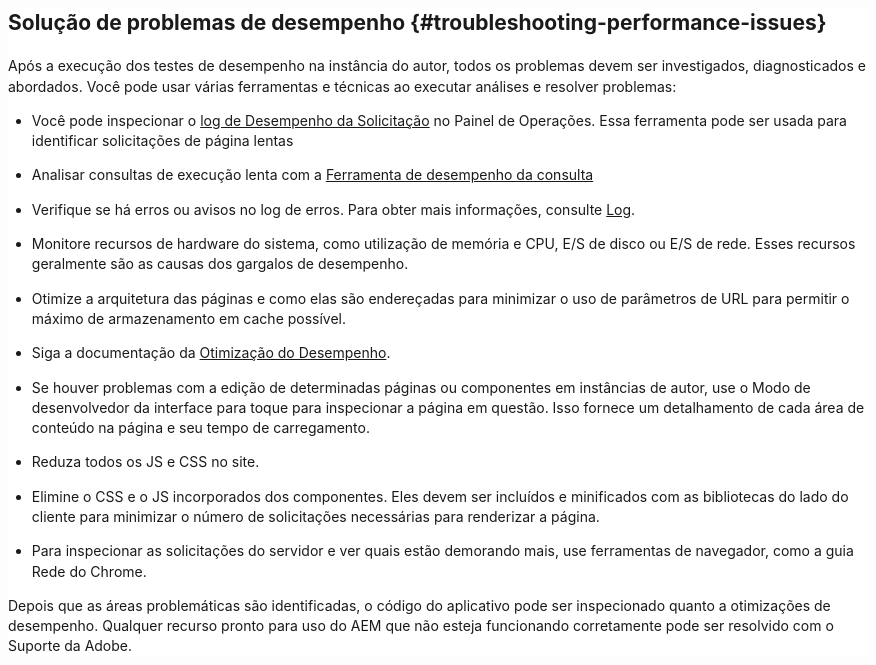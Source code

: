 ## Solução de problemas de desempenho {#troubleshooting-performance-issues}

Após a execução dos testes de desempenho na instância do autor, todos os problemas devem ser investigados, diagnosticados e abordados. Você pode usar várias ferramentas e técnicas ao executar análises e resolver problemas:

* Você pode inspecionar o [log de Desempenho da Solicitação](/help/sites-administering/operations-dashboard.md#request-performance) no Painel de Operações. Essa ferramenta pode ser usada para identificar solicitações de página lentas
* Analisar consultas de execução lenta com a [Ferramenta de desempenho da consulta](/help/sites-administering/operations-dashboard.md#query-performance)

* Verifique se há erros ou avisos no log de erros. Para obter mais informações, consulte [Log](/help/sites-deploying/configure-logging.md).
* Monitore recursos de hardware do sistema, como utilização de memória e CPU, E/S de disco ou E/S de rede. Esses recursos geralmente são as causas dos gargalos de desempenho.
* Otimize a arquitetura das páginas e como elas são endereçadas para minimizar o uso de parâmetros de URL para permitir o máximo de armazenamento em cache possível.
* Siga a documentação da [Otimização do Desempenho](/help/sites-deploying/configuring-performance.md).
* Se houver problemas com a edição de determinadas páginas ou componentes em instâncias de autor, use o Modo de desenvolvedor da interface para toque para inspecionar a página em questão. Isso fornece um detalhamento de cada área de conteúdo na página e seu tempo de carregamento.
* Reduza todos os JS e CSS no site.
* Elimine o CSS e o JS incorporados dos componentes. Eles devem ser incluídos e minificados com as bibliotecas do lado do cliente para minimizar o número de solicitações necessárias para renderizar a página.
* Para inspecionar as solicitações do servidor e ver quais estão demorando mais, use ferramentas de navegador, como a guia Rede do Chrome.

Depois que as áreas problemáticas são identificadas, o código do aplicativo pode ser inspecionado quanto a otimizações de desempenho. Qualquer recurso pronto para uso do AEM que não esteja funcionando corretamente pode ser resolvido com o Suporte da Adobe.
